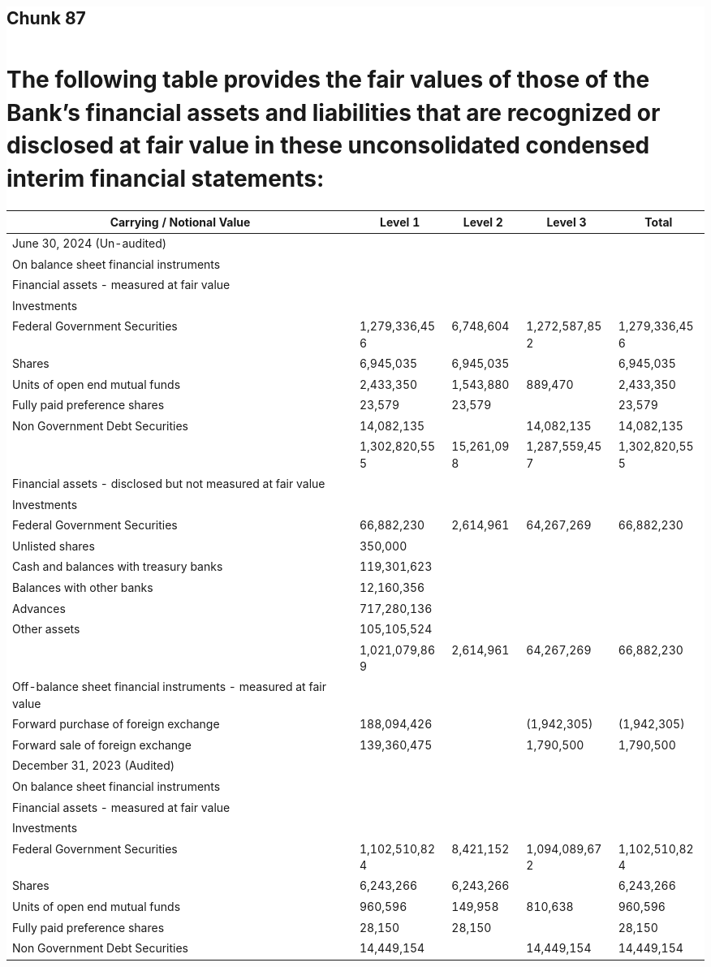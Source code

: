 ## Chunk 87

# The following table provides the fair values of those of the Bank’s financial assets and liabilities that are recognized or disclosed at fair value in these unconsolidated condensed interim financial statements:

|Carrying / Notional Value|Level 1|Level 2|Level 3|Total|
|---|---|---|---|---|
|June 30, 2024 (Un-audited)| | | | |
|On balance sheet financial instruments| | | | |
|Financial assets - measured at fair value| | | | |
|Investments| | | | |
|Federal Government Securities|1,279,336,456|6,748,604|1,272,587,852|1,279,336,456|
|Shares|6,945,035|6,945,035| |6,945,035|
|Units of open end mutual funds|2,433,350|1,543,880|889,470|2,433,350|
|Fully paid preference shares|23,579|23,579| |23,579|
|Non Government Debt Securities|14,082,135| |14,082,135|14,082,135|
| |1,302,820,555|15,261,098|1,287,559,457|1,302,820,555|
|Financial assets - disclosed but not measured at fair value| | | | |
|Investments| | | | |
|Federal Government Securities|66,882,230|2,614,961|64,267,269|66,882,230|
|Unlisted shares|350,000| | | |
|Cash and balances with treasury banks|119,301,623| | | |
|Balances with other banks|12,160,356| | | |
|Advances|717,280,136| | | |
|Other assets|105,105,524| | | |
| |1,021,079,869|2,614,961|64,267,269|66,882,230|
|Off-balance sheet financial instruments - measured at fair value| | | | |
|Forward purchase of foreign exchange|188,094,426| |(1,942,305)|(1,942,305)|
|Forward sale of foreign exchange|139,360,475| |1,790,500|1,790,500|
|December 31, 2023 (Audited)| | | | |
|On balance sheet financial instruments| | | | |
|Financial assets - measured at fair value| | | | |
|Investments| | | | |
|Federal Government Securities|1,102,510,824|8,421,152|1,094,089,672|1,102,510,824|
|Shares|6,243,266|6,243,266| |6,243,266|
|Units of open end mutual funds|960,596|149,958|810,638|960,596|
|Fully paid preference shares|28,150|28,150| |28,150|
|Non Government Debt Securities|14,449,154| |14,449,154|14,449,154|